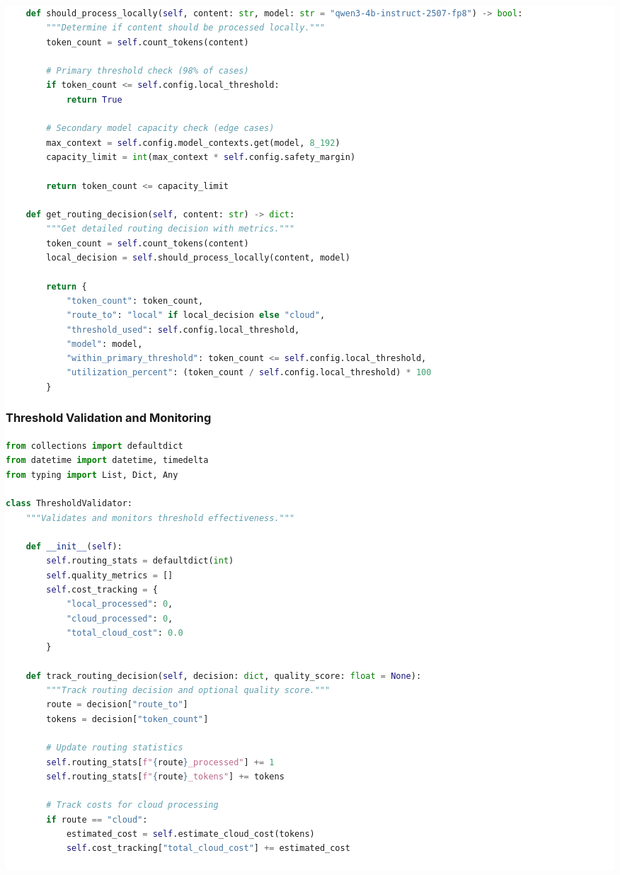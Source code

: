 ```python
    def should_process_locally(self, content: str, model: str = "qwen3-4b-instruct-2507-fp8") -> bool:
        """Determine if content should be processed locally."""
        token_count = self.count_tokens(content)
        
        # Primary threshold check (98% of cases)
        if token_count <= self.config.local_threshold:
            return True
        
        # Secondary model capacity check (edge cases)
        max_context = self.config.model_contexts.get(model, 8_192)
        capacity_limit = int(max_context * self.config.safety_margin)
        
        return token_count <= capacity_limit
    
    def get_routing_decision(self, content: str) -> dict:
        """Get detailed routing decision with metrics."""
        token_count = self.count_tokens(content)
        local_decision = self.should_process_locally(content, model)
        
        return {
            "token_count": token_count,
            "route_to": "local" if local_decision else "cloud",
            "threshold_used": self.config.local_threshold,
            "model": model,
            "within_primary_threshold": token_count <= self.config.local_threshold,
            "utilization_percent": (token_count / self.config.local_threshold) * 100
        }
```

### Threshold Validation and Monitoring

```python
from collections import defaultdict
from datetime import datetime, timedelta
from typing import List, Dict, Any

class ThresholdValidator:
    """Validates and monitors threshold effectiveness."""
    
    def __init__(self):
        self.routing_stats = defaultdict(int)
        self.quality_metrics = []
        self.cost_tracking = {
            "local_processed": 0,
            "cloud_processed": 0,
            "total_cloud_cost": 0.0
        }
    
    def track_routing_decision(self, decision: dict, quality_score: float = None):
        """Track routing decision and optional quality score."""
        route = decision["route_to"]
        tokens = decision["token_count"]
        
        # Update routing statistics
        self.routing_stats[f"{route}_processed"] += 1
        self.routing_stats[f"{route}_tokens"] += tokens
        
        # Track costs for cloud processing
        if route == "cloud":
            estimated_cost = self.estimate_cloud_cost(tokens)
            self.cost_tracking["total_cloud_cost"] += estimated_cost
        
```
